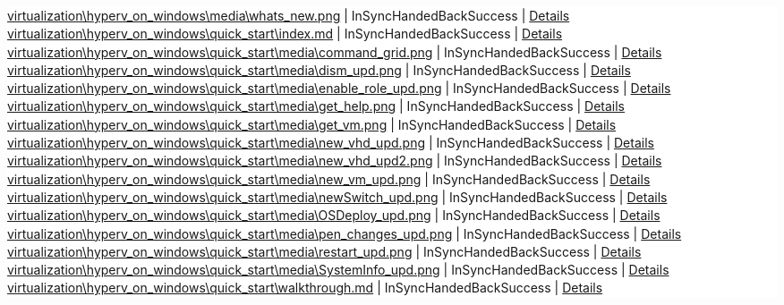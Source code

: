  [virtualization\hyperv_on_windows\media\whats_new.png](https://github.com/Microsoft/Virtualization-Documentation-Private/blob/055f90709bd814684bbbdcecb98444f025e8a9bf/virtualization/hyperv_on_windows/media/whats_new.png) | InSyncHandedBackSuccess | [Details](#7244a1a0ddcebfe36147f05577bceb7671592b96103)
 [virtualization\hyperv_on_windows\quick_start\index.md](https://github.com/Microsoft/Virtualization-Documentation-Private/blob/8194f17f35f5adccc6650720e85a880cbd9808cc/virtualization/hyperv_on_windows/quick_start/index.md) | InSyncHandedBackSuccess | [Details](#66c618e7572b413896dcdc48be20d94f83f945d8104)
 [virtualization\hyperv_on_windows\quick_start\media\command_grid.png](https://github.com/Microsoft/Virtualization-Documentation-Private/blob/9bb8a189705dca3a9dab6b9facea345998146bfa/virtualization/hyperv_on_windows/quick_start/media/command_grid.png) | InSyncHandedBackSuccess | [Details](#44a0686f5ce5d1544b8a61bcad0a06eb1e1ce9d4110)
 [virtualization\hyperv_on_windows\quick_start\media\dism_upd.png](https://github.com/Microsoft/Virtualization-Documentation-Private/blob/87244905a359766bf4c058efc88805e55725b552/virtualization/hyperv_on_windows/quick_start/media/dism_upd.png) | InSyncHandedBackSuccess | [Details](#a303041e7915293e2affe84599cab647d43119a8116)
 [virtualization\hyperv_on_windows\quick_start\media\enable_role_upd.png](https://github.com/Microsoft/Virtualization-Documentation-Private/blob/e7ff2c884993be9ee02f8b60974f9faa7f193c79/virtualization/hyperv_on_windows/quick_start/media/enable_role_upd.png) | InSyncHandedBackSuccess | [Details](#1323985a77d40a39f3191207c703e3b426a55795117)
 [virtualization\hyperv_on_windows\quick_start\media\get_help.png](https://github.com/Microsoft/Virtualization-Documentation-Private/blob/ae56645c324da892ab95b66053c68c16344236a3/virtualization/hyperv_on_windows/quick_start/media/get_help.png) | InSyncHandedBackSuccess | [Details](#9d753332489389765c1ea1cfa1737126a201644c122)
 [virtualization\hyperv_on_windows\quick_start\media\get_vm.png](https://github.com/Microsoft/Virtualization-Documentation-Private/blob/a14e76f6c4c5d5eb50567887f83366bd9cd7e3be/virtualization/hyperv_on_windows/quick_start/media/get_vm.png) | InSyncHandedBackSuccess | [Details](#579a5b151617e20cfb4e116a6f365a96dbaa9c4a123)
 [virtualization\hyperv_on_windows\quick_start\media\new_vhd_upd.png](https://github.com/Microsoft/Virtualization-Documentation-Private/blob/0cabed24e63c951bd80e77483886bdc5e10966f4/virtualization/hyperv_on_windows/quick_start/media/new_vhd_upd.png) | InSyncHandedBackSuccess | [Details](#686bd084704a7ab40ec034df3ae822a114b24b21128)
 [virtualization\hyperv_on_windows\quick_start\media\new_vhd_upd2.png](https://github.com/Microsoft/Virtualization-Documentation-Private/blob/055f90709bd814684bbbdcecb98444f025e8a9bf/virtualization/hyperv_on_windows/quick_start/media/new_vhd_upd2.png) | InSyncHandedBackSuccess | [Details](#686bd084704a7ab40ec034df3ae822a114b24b21129)
 [virtualization\hyperv_on_windows\quick_start\media\new_vm_upd.png](https://github.com/Microsoft/Virtualization-Documentation-Private/blob/0cabed24e63c951bd80e77483886bdc5e10966f4/virtualization/hyperv_on_windows/quick_start/media/new_vm_upd.png) | InSyncHandedBackSuccess | [Details](#b638099bf81d9a6f9d3c31f83364d60032084c48132)
 [virtualization\hyperv_on_windows\quick_start\media\newSwitch_upd.png](https://github.com/Microsoft/Virtualization-Documentation-Private/blob/0cabed24e63c951bd80e77483886bdc5e10966f4/virtualization/hyperv_on_windows/quick_start/media/newSwitch_upd.png) | InSyncHandedBackSuccess | [Details](#d71d2800e3c9442a264de165813142157420b5f6133)
 [virtualization\hyperv_on_windows\quick_start\media\OSDeploy_upd.png](https://github.com/Microsoft/Virtualization-Documentation-Private/blob/2d1b23de689d5af3e1b806b9272ff14f11e6c20a/virtualization/hyperv_on_windows/quick_start/media/OSDeploy_upd.png) | InSyncHandedBackSuccess | [Details](#d386c086a47d50518b256b7f1967d65d2004887e134)
 [virtualization\hyperv_on_windows\quick_start\media\pen_changes_upd.png](https://github.com/Microsoft/Virtualization-Documentation-Private/blob/2d1b23de689d5af3e1b806b9272ff14f11e6c20a/virtualization/hyperv_on_windows/quick_start/media/pen_changes_upd.png) | InSyncHandedBackSuccess | [Details](#dc04e26b6b30d2de9b6d25fc96eb5ff248a877e0136)
 [virtualization\hyperv_on_windows\quick_start\media\restart_upd.png](https://github.com/Microsoft/Virtualization-Documentation-Private/blob/e7ff2c884993be9ee02f8b60974f9faa7f193c79/virtualization/hyperv_on_windows/quick_start/media/restart_upd.png) | InSyncHandedBackSuccess | [Details](#14f7db98c0da674b247f404a300b05fdff35f12d149)
 [virtualization\hyperv_on_windows\quick_start\media\SystemInfo_upd.png](https://github.com/Microsoft/Virtualization-Documentation-Private/blob/8e8278037051f03756d99948b5f78af54f7a09f3/virtualization/hyperv_on_windows/quick_start/media/SystemInfo_upd.png) | InSyncHandedBackSuccess | [Details](#c830f164a513bd6125dc1a30f7cf1990e1c9470a166)
 [virtualization\hyperv_on_windows\quick_start\walkthrough.md](https://github.com/Microsoft/Virtualization-Documentation-Private/blob/055f90709bd814684bbbdcecb98444f025e8a9bf/virtualization/hyperv_on_windows/quick_start/walkthrough.md) | InSyncHandedBackSuccess | [Details](#66c618e7572b413896dcdc48be20d94f83f945d8171)